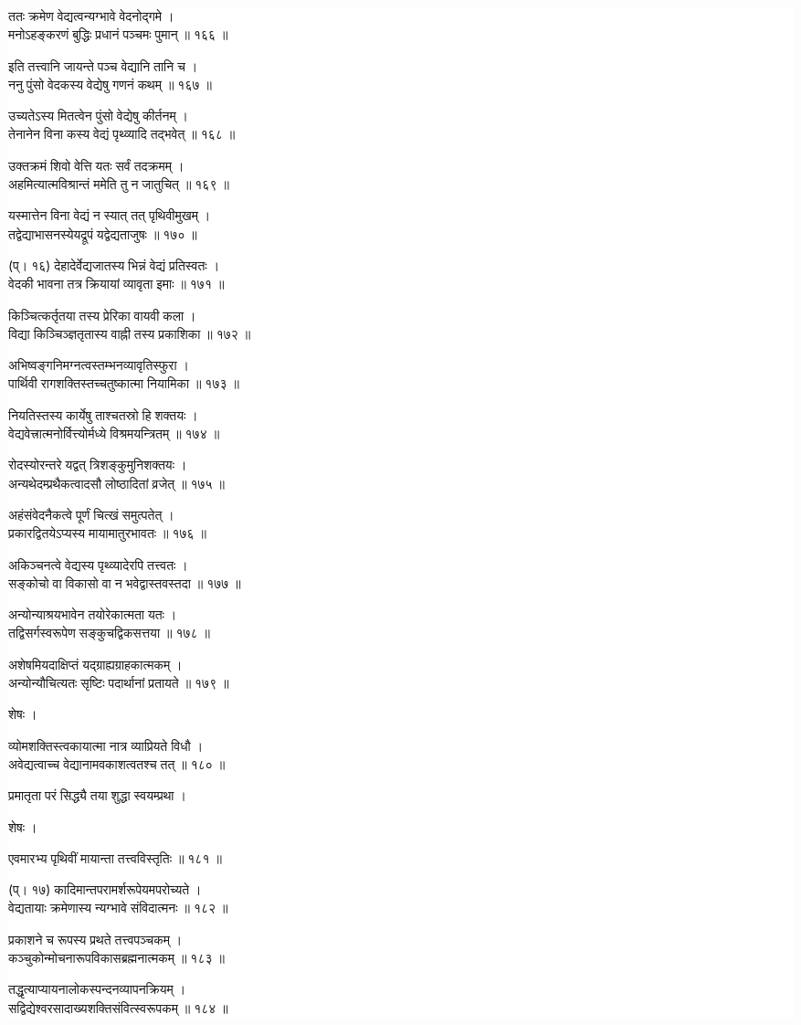 ततः क्रमेण वेद्यत्वन्यग्भावे वेदनोद्गमे ।  
मनोऽहङ्करणं बुद्धिः प्रधानं पञ्चमः पुमान् ॥ १६६ ॥  
  
इति तत्त्वानि जायन्ते पञ्च वेद्यानि तानि च ।  
ननु पुंसो वेदकस्य वेद्येषु गणनं कथम् ॥ १६७ ॥  
  
उच्यतेऽस्य मितत्वेन पुंसो वेद्येषु कीर्तनम् ।  
तेनानेन विना कस्य वेद्यं पृथ्व्यादि तद्भवेत् ॥ १६८ ॥  
  
उक्तक्रमं शिवो वेत्ति यतः सर्वं तदक्रमम् ।  
अहमित्यात्मविश्रान्तं ममेति तु न जातुचित् ॥ १६९ ॥  
  
यस्मात्तेन विना वेद्यं न स्यात् तत् पृथिवीमुखम् ।  
तद्वेद्याभासनस्येयद्रूपं यद्वेद्यताजुषः ॥ १७० ॥  
  
(प्। १६) देहादेर्वेद्यजातस्य भिन्नं वेद्यं प्रतिस्वतः ।  
वेदकी भावना तत्र क्रियायां व्यावृता इमाः ॥ १७१ ॥  
  
किञ्चित्कर्तृतया तस्य प्रेरिका वायवी कला ।  
विद्या किञ्चिञ्ज्ञतृतास्य वाह्नी तस्य प्रकाशिका ॥ १७२ ॥  
  
अभिष्वङ्गनिमग्नत्वस्तम्भनव्यावृतिस्फुरा ।  
पार्थिवी रागशक्तिस्तच्चतुष्कात्मा नियामिका ॥ १७३ ॥  
  
नियतिस्तस्य कार्येषु ताश्चतस्रो हि शक्तयः ।  
वेद्यवेत्त्रात्मनोर्वित्त्योर्मध्ये विश्रमयन्त्रितम् ॥ १७४ ॥  
  
रोदस्योरन्तरे यद्वत् त्रिशङ्कुमुनिशक्तयः ।  
अन्यथेदम्प्रथैकत्वादसौ लोष्ठादितां व्रजेत् ॥ १७५ ॥  
  
अहंसंवेदनैकत्वे पूर्णं चित्खं समुत्पतेत् ।  
प्रकारद्वितयेऽप्यस्य मायामातुरभावतः ॥ १७६ ॥  
  
अकिञ्चनत्वे वेद्यस्य पृथ्व्यादेरपि तत्त्वतः ।  
सङ्कोचो वा विकासो वा न भवेद्वास्तवस्तदा ॥ १७७ ॥  
  
अन्योन्याश्रयभावेन तयोरेकात्मता यतः ।  
तद्विसर्गस्वरूपेण सङ्कुचद्विकसत्तया ॥ १७८ ॥  
  
अशेषमियदाक्षिप्तं यद्ग्राह्यग्राहकात्मकम् ।  
अन्योन्यौचित्यतः सृष्टिः पदार्थानां प्रतायते ॥ १७९ ॥  
  
शेषः ।  
  
व्योमशक्तिस्त्वकायात्मा नात्र व्याप्रियते विधौ ।  
अवेद्यत्वाच्च वेद्यानामवकाशत्वतश्च तत् ॥ १८० ॥  
  
प्रमातृता परं सिद्ध्यै तया शुद्धा स्वयम्प्रथा ।  
  
शेषः ।  
  
एवमारभ्य पृथिवीं मायान्ता तत्त्वविस्तृतिः ॥ १८१ ॥  
  
(प्। १७) कादिमान्तपरामर्शरूपेयमपरोच्यते ।  
वेद्यतायाः क्रमेणास्य न्यग्भावे संविदात्मनः ॥ १८२ ॥  
  
प्रकाशने च रूपस्य प्रथते तत्त्वपञ्चकम् ।  
कञ्चुकोन्मोचनारूपविकासब्रह्मनात्मकम् ॥ १८३ ॥  
  
तद्धृत्याप्यायनालोकस्पन्दनव्यापनक्रियम् ।  
सद्विद्येश्वरसादाख्यशक्तिसंवित्स्वरूपकम् ॥ १८४ ॥  
  